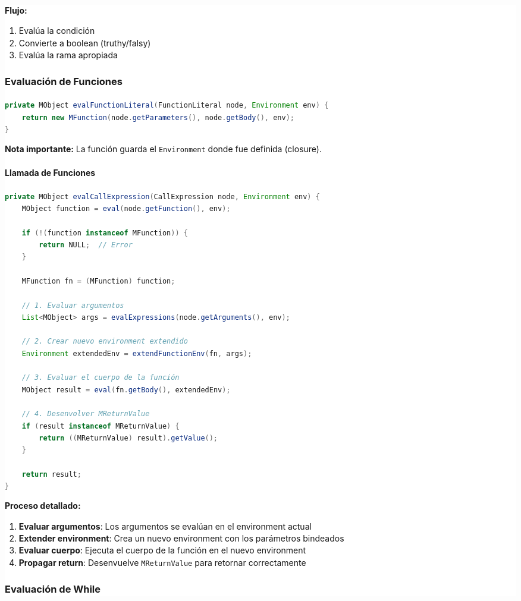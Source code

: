 **Flujo:**
1. Evalúa la condición
2. Convierte a boolean (truthy/falsy)
3. Evalúa la rama apropiada

### Evaluación de Funciones

```java
private MObject evalFunctionLiteral(FunctionLiteral node, Environment env) {
    return new MFunction(node.getParameters(), node.getBody(), env);
}
```

**Nota importante:** La función guarda el `Environment` donde fue definida (closure).

#### Llamada de Funciones

```java
private MObject evalCallExpression(CallExpression node, Environment env) {
    MObject function = eval(node.getFunction(), env);
    
    if (!(function instanceof MFunction)) {
        return NULL;  // Error
    }
    
    MFunction fn = (MFunction) function;
    
    // 1. Evaluar argumentos
    List<MObject> args = evalExpressions(node.getArguments(), env);
    
    // 2. Crear nuevo environment extendido
    Environment extendedEnv = extendFunctionEnv(fn, args);
    
    // 3. Evaluar el cuerpo de la función
    MObject result = eval(fn.getBody(), extendedEnv);
    
    // 4. Desenvolver MReturnValue
    if (result instanceof MReturnValue) {
        return ((MReturnValue) result).getValue();
    }
    
    return result;
}
```

**Proceso detallado:**

1. **Evaluar argumentos**: Los argumentos se evalúan en el environment actual
2. **Extender environment**: Crea un nuevo environment con los parámetros bindeados
3. **Evaluar cuerpo**: Ejecuta el cuerpo de la función en el nuevo environment
4. **Propagar return**: Desenvuelve `MReturnValue` para retornar correctamente

### Evaluación de While
